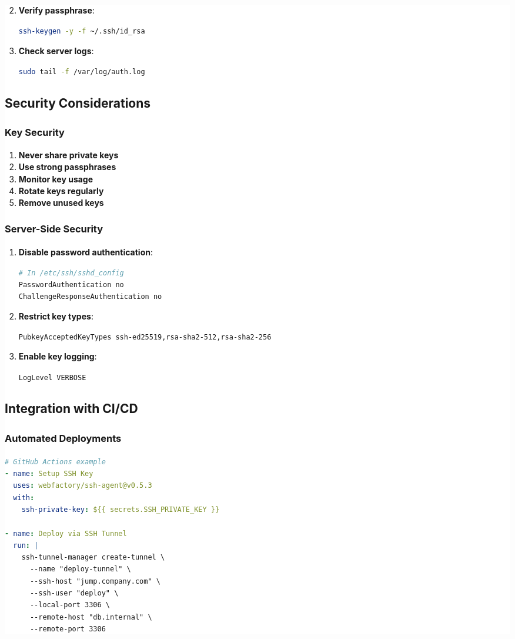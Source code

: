 2. **Verify passphrase**:
   ```bash
   ssh-keygen -y -f ~/.ssh/id_rsa
   ```

3. **Check server logs**:
   ```bash
   sudo tail -f /var/log/auth.log
   ```

## Security Considerations

### Key Security

1. **Never share private keys**
2. **Use strong passphrases**
3. **Monitor key usage**
4. **Rotate keys regularly**
5. **Remove unused keys**

### Server-Side Security

1. **Disable password authentication**:
   ```bash
   # In /etc/ssh/sshd_config
   PasswordAuthentication no
   ChallengeResponseAuthentication no
   ```

2. **Restrict key types**:
   ```bash
   PubkeyAcceptedKeyTypes ssh-ed25519,rsa-sha2-512,rsa-sha2-256
   ```

3. **Enable key logging**:
   ```bash
   LogLevel VERBOSE
   ```

## Integration with CI/CD

### Automated Deployments

```yaml
# GitHub Actions example
- name: Setup SSH Key
  uses: webfactory/ssh-agent@v0.5.3
  with:
    ssh-private-key: ${{ secrets.SSH_PRIVATE_KEY }}

- name: Deploy via SSH Tunnel
  run: |
    ssh-tunnel-manager create-tunnel \
      --name "deploy-tunnel" \
      --ssh-host "jump.company.com" \
      --ssh-user "deploy" \
      --local-port 3306 \
      --remote-host "db.internal" \
      --remote-port 3306
```
